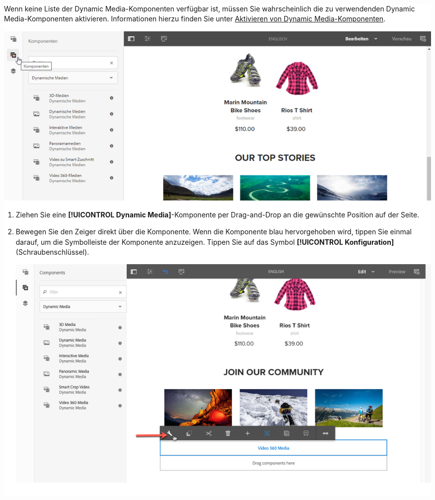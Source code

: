    Wenn keine Liste der Dynamic Media-Komponenten verfügbar ist, müssen Sie wahrscheinlich die zu verwendenden Dynamic Media-Komponenten aktivieren. Informationen hierzu finden Sie unter [Aktivieren von Dynamic Media-Komponenten](#enabling-dynamic-media-components).

   ![6_5_360video_wcmcomponent](assets/6_5_360video_wcmcomponent.png)

1. Ziehen Sie eine **[!UICONTROL Dynamic Media]**-Komponente per Drag-and-Drop an die gewünschte Position auf der Seite.

1. Bewegen Sie den Zeiger direkt über die Komponente. Wenn die Komponente blau hervorgehoben wird, tippen Sie einmal darauf, um die Symbolleiste der Komponente anzuzeigen. Tippen Sie auf das Symbol **[!UICONTROL Konfiguration]**(Schraubenschlüssel).

   ![6_5_360video_wcmcomponentconfigure](assets/6_5_360video_wcmcomponentconfigure.png)
